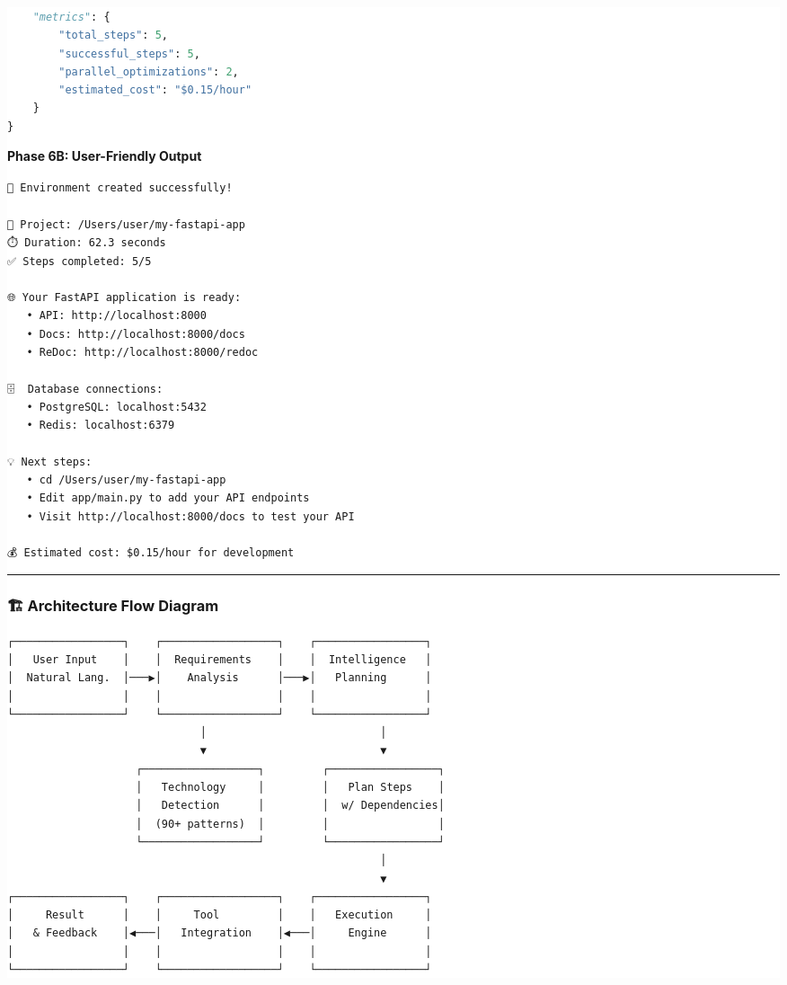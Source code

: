 ```python
    "metrics": {
        "total_steps": 5,
        "successful_steps": 5,
        "parallel_optimizations": 2,
        "estimated_cost": "$0.15/hour"
    }
}
```

**Phase 6B: User-Friendly Output**
```
🎉 Environment created successfully!

📁 Project: /Users/user/my-fastapi-app
⏱️ Duration: 62.3 seconds
✅ Steps completed: 5/5

🌐 Your FastAPI application is ready:
   • API: http://localhost:8000
   • Docs: http://localhost:8000/docs  
   • ReDoc: http://localhost:8000/redoc

🗄️  Database connections:
   • PostgreSQL: localhost:5432
   • Redis: localhost:6379

💡 Next steps:
   • cd /Users/user/my-fastapi-app
   • Edit app/main.py to add your API endpoints
   • Visit http://localhost:8000/docs to test your API

💰 Estimated cost: $0.15/hour for development
```

---

### 🏗️ **Architecture Flow Diagram**

```
┌─────────────────┐    ┌──────────────────┐    ┌─────────────────┐
│   User Input    │    │  Requirements    │    │  Intelligence   │
│  Natural Lang.  │───▶│    Analysis      │───▶│   Planning      │
│                 │    │                  │    │                 │
└─────────────────┘    └──────────────────┘    └─────────────────┘
                              │                           │
                              ▼                           ▼
                    ┌──────────────────┐         ┌─────────────────┐
                    │   Technology     │         │   Plan Steps    │
                    │   Detection      │         │  w/ Dependencies│
                    │  (90+ patterns)  │         │                 │
                    └──────────────────┘         └─────────────────┘
                                                          │
                                                          ▼
┌─────────────────┐    ┌──────────────────┐    ┌─────────────────┐
│     Result      │    │     Tool         │    │   Execution     │
│   & Feedback    │◀───│   Integration    │◀───│     Engine      │
│                 │    │                  │    │                 │
└─────────────────┘    └──────────────────┘    └─────────────────┘
```
